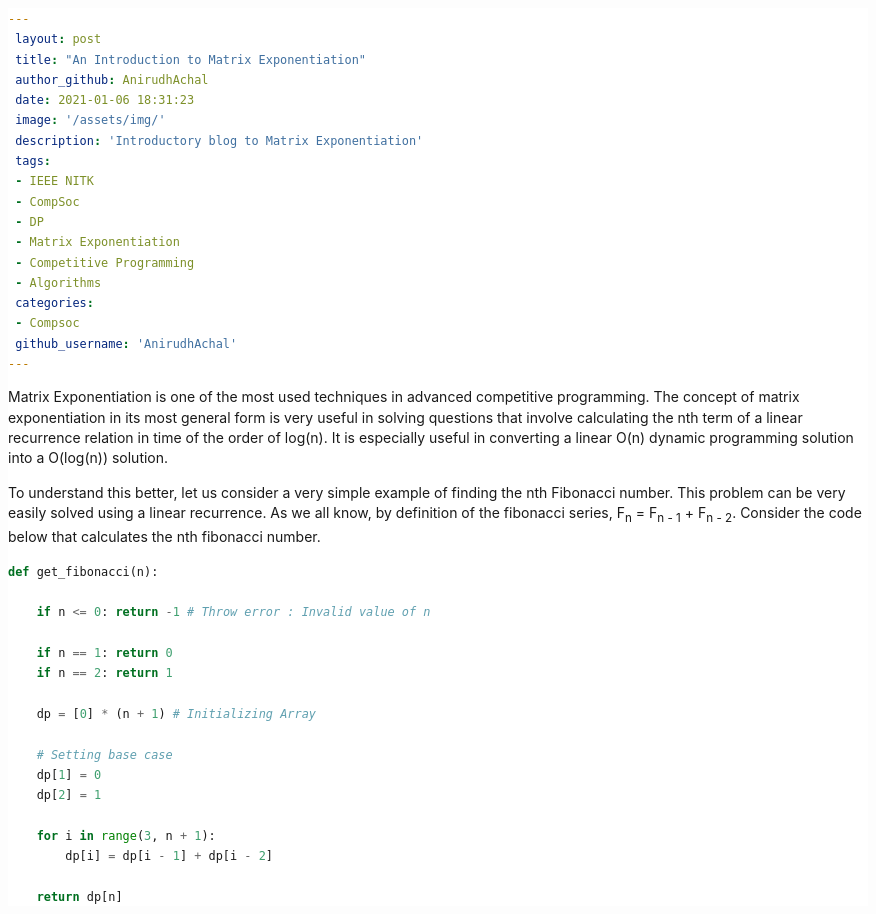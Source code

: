 ```yaml
---
 layout: post
 title: "An Introduction to Matrix Exponentiation"
 author_github: AnirudhAchal
 date: 2021-01-06 18:31:23
 image: '/assets/img/'
 description: 'Introductory blog to Matrix Exponentiation'
 tags:
 - IEEE NITK
 - CompSoc
 - DP
 - Matrix Exponentiation
 - Competitive Programming
 - Algorithms
 categories:
 - Compsoc
 github_username: 'AnirudhAchal'
---
```

 
 Matrix Exponentiation is one of the most used techniques in advanced competitive programming. The concept of matrix exponentiation in its most general form is very useful in solving questions that involve calculating the nth term of a linear recurrence relation in time of the order of log(n). It is especially useful in converting a linear O(n) dynamic programming solution into a O(log(n)) solution. 
 
To understand this better, let us consider a very simple example of finding the nth Fibonacci number. This problem can be very easily solved using a linear recurrence. As we all know, by definition of the fibonacci series, F<sub>n</sub> = F<sub>n - 1</sub> + F<sub>n - 2</sub>. Consider the code below that calculates the nth fibonacci number. 

``` python
def get_fibonacci(n):

    if n <= 0: return -1 # Throw error : Invalid value of n

    if n == 1: return 0
    if n == 2: return 1

    dp = [0] * (n + 1) # Initializing Array

    # Setting base case
    dp[1] = 0 
    dp[2] = 1

    for i in range(3, n + 1):
        dp[i] = dp[i - 1] + dp[i - 2]

    return dp[n]

```
